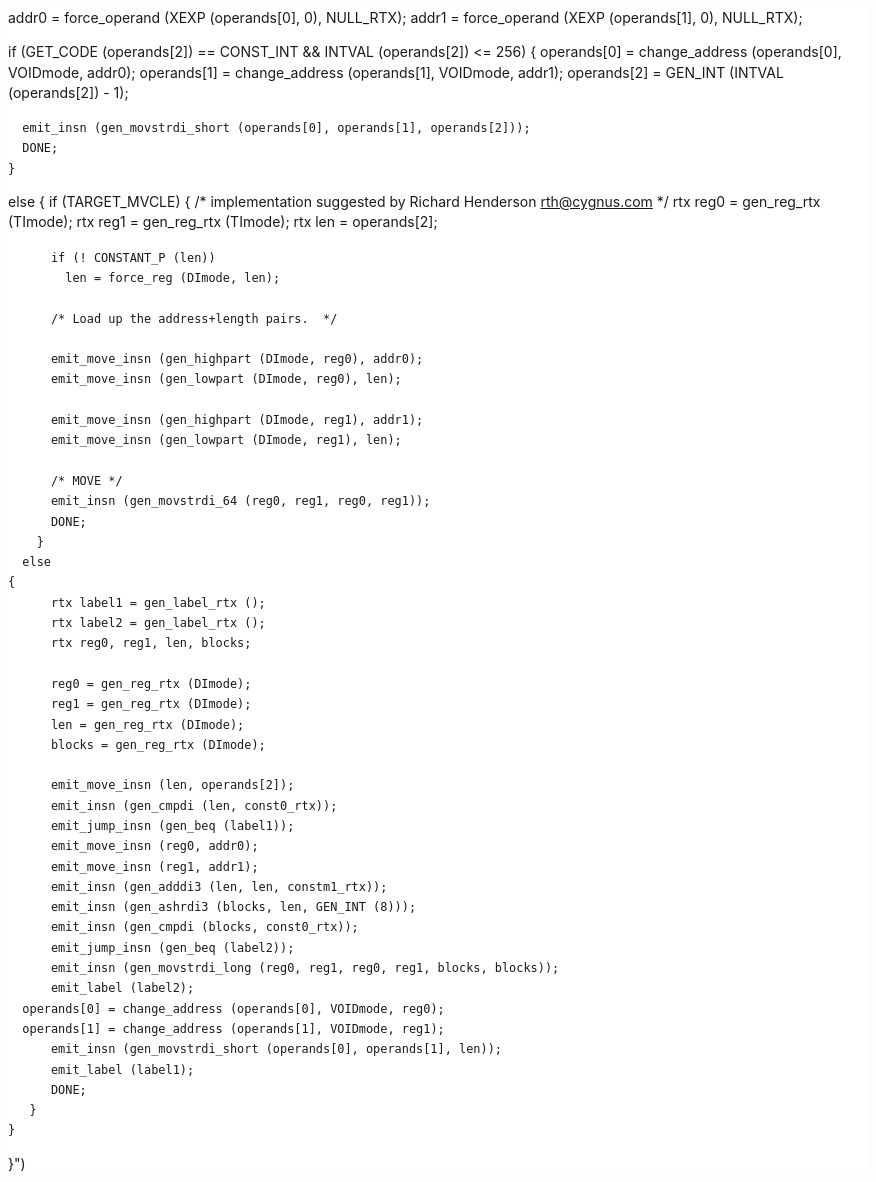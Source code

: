   addr0 = force_operand (XEXP (operands[0], 0), NULL_RTX);
  addr1 = force_operand (XEXP (operands[1], 0), NULL_RTX);

  if (GET_CODE (operands[2]) == CONST_INT && INTVAL (operands[2]) <= 256)
    {
      operands[0] = change_address (operands[0], VOIDmode, addr0);
      operands[1] = change_address (operands[1], VOIDmode, addr1);
      operands[2] = GEN_INT (INTVAL (operands[2]) - 1);

      emit_insn (gen_movstrdi_short (operands[0], operands[1], operands[2]));
      DONE;
    } 
  else 
    {
      if (TARGET_MVCLE) 
	{
          /* implementation suggested by  Richard Henderson <rth@cygnus.com> */
          rtx reg0 = gen_reg_rtx (TImode);
          rtx reg1 = gen_reg_rtx (TImode);
          rtx len = operands[2];

          if (! CONSTANT_P (len))
            len = force_reg (DImode, len);

          /* Load up the address+length pairs.  */

          emit_move_insn (gen_highpart (DImode, reg0), addr0);
          emit_move_insn (gen_lowpart (DImode, reg0), len);

          emit_move_insn (gen_highpart (DImode, reg1), addr1);
          emit_move_insn (gen_lowpart (DImode, reg1), len);

          /* MOVE */
          emit_insn (gen_movstrdi_64 (reg0, reg1, reg0, reg1));
          DONE;
        }
      else
	{
          rtx label1 = gen_label_rtx ();
          rtx label2 = gen_label_rtx ();
          rtx reg0, reg1, len, blocks;
      		
          reg0 = gen_reg_rtx (DImode);
          reg1 = gen_reg_rtx (DImode);
          len = gen_reg_rtx (DImode);
          blocks = gen_reg_rtx (DImode);

          emit_move_insn (len, operands[2]);	
          emit_insn (gen_cmpdi (len, const0_rtx));
          emit_jump_insn (gen_beq (label1));
          emit_move_insn (reg0, addr0);
          emit_move_insn (reg1, addr1);
          emit_insn (gen_adddi3 (len, len, constm1_rtx));
          emit_insn (gen_ashrdi3 (blocks, len, GEN_INT (8)));
          emit_insn (gen_cmpdi (blocks, const0_rtx));
          emit_jump_insn (gen_beq (label2));
          emit_insn (gen_movstrdi_long (reg0, reg1, reg0, reg1, blocks, blocks));
          emit_label (label2); 
	  operands[0] = change_address (operands[0], VOIDmode, reg0);
	  operands[1] = change_address (operands[1], VOIDmode, reg1);
          emit_insn (gen_movstrdi_short (operands[0], operands[1], len));
          emit_label (label1); 
          DONE;	   
       }	 
    }
}")
